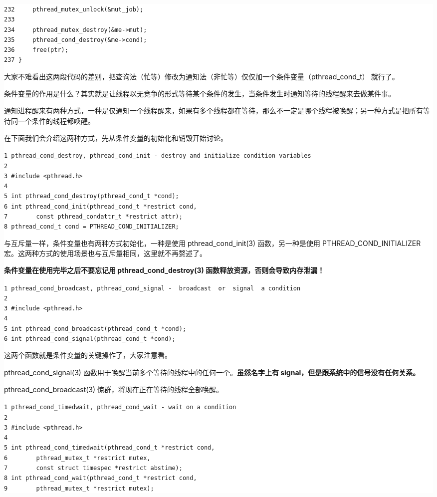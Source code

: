 ```
232     pthread_mutex_unlock(&mut_job);
233 
234     pthread_mutex_destroy(&me->mut);
235     pthread_cond_destroy(&me->cond);
236     free(ptr);
237 }
```



 大家不难看出这两段代码的差别，把查询法（忙等）修改为通知法（非忙等）仅仅加一个条件变量（pthread_cond_t） 就行了。

条件变量的作用是什么？其实就是让线程以无竞争的形式等待某个条件的发生，当条件发生时通知等待的线程醒来去做某件事。

通知进程醒来有两种方式，一种是仅通知一个线程醒来，如果有多个线程都在等待，那么不一定是哪个线程被唤醒；另一种方式是把所有等待同一个条件的线程都唤醒。

在下面我们会介绍这两种方式，先从条件变量的初始化和销毁开始讨论。



```
1 pthread_cond_destroy, pthread_cond_init - destroy and initialize condition variables
2 
3 #include <pthread.h>
4 
5 int pthread_cond_destroy(pthread_cond_t *cond);
6 int pthread_cond_init(pthread_cond_t *restrict cond,
7        const pthread_condattr_t *restrict attr);
8 pthread_cond_t cond = PTHREAD_COND_INITIALIZER;
```



与互斥量一样，条件变量也有两种方式初始化，一种是使用 pthread_cond_init(3) 函数，另一种是使用 PTHREAD_COND_INITIALIZER 宏。这两种方式的使用场景也与互斥量相同，这里就不再赘述了。

**条件变量在使用完毕之后不要忘记用 pthread_cond_destroy(3) 函数释放资源，否则会导致内存泄漏！**

 

```
1 pthread_cond_broadcast, pthread_cond_signal -  broadcast  or  signal  a condition
2 
3 #include <pthread.h>
4 
5 int pthread_cond_broadcast(pthread_cond_t *cond);
6 int pthread_cond_signal(pthread_cond_t *cond);
```

 

这两个函数就是条件变量的关键操作了，大家注意看。

pthread_cond_signal(3) 函数用于唤醒当前多个等待的线程中的任何一个。**虽然名字上有 signal，但是跟系统中的信号没有任何关系。**

pthread_cond_broadcast(3) 惊群，将现在正在等待的线程全部唤醒。

 



```
1 pthread_cond_timedwait, pthread_cond_wait - wait on a condition
2 
3 #include <pthread.h>
4 
5 int pthread_cond_timedwait(pthread_cond_t *restrict cond,
6        pthread_mutex_t *restrict mutex,
7        const struct timespec *restrict abstime);
8 int pthread_cond_wait(pthread_cond_t *restrict cond,
9        pthread_mutex_t *restrict mutex);
```
